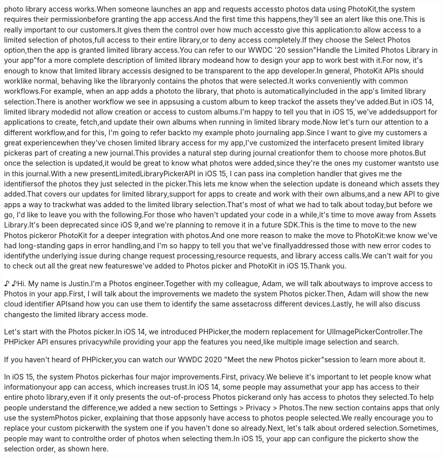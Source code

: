 photo library access works.When someone launches an app and requests accessto photos data using PhotoKit,the system requires their permissionbefore granting the app access.And the first time this happens,they'll see an alert like this one.This is really important to our customers.It gives them the control over how much accessto give this application:to allow access to a limited selection of photos,full access to their entire library,or to deny access completely.If they choose the Select Photos option,then the app is granted limited library access.You can refer to our WWDC '20 session"Handle the Limited Photos Library in your app"for a more complete description of limited library modeand how to design your app to work best with it.For now, it's enough to know that limited library accessis designed to be transparent to the app developer.In general, PhotoKit APIs should worklike normal, behaving like the libraryonly contains the photos that were selected.It works conveniently with common workflows.For example, when an app adds a phototo the library, that photo is automaticallyincluded in the app's limited library selection.There is another workflow we see in appsusing a custom album to keep trackof the assets they've added.But in iOS 14, limited library modedid not allow creation or access to custom albums.I'm happy to tell you that in iOS 15, we've addedsupport for applications to create, fetch,and update their own albums when running in limited library mode.Now let's turn our attention to a different workflow,and for this, I'm going to refer backto my example photo journaling app.Since I want to give my customers a great experiencewhen they've chosen limited library access for my app,I've customized the interfaceto present limited library pickeras part of creating a new journal.This provides a natural step during journal creationfor them to choose more photos.But once the selection is updated,it would be great to know what photos were added,since they're the ones my customer wantsto use in this journal.With a new presentLimitedLibraryPickerAPI in iOS 15, I can pass ina completion handler that gives me the identifiersof the photos they just selected in the picker.This lets me know when the selection update is doneand which assets they added.That covers our updates for limited library,support for apps to create and work with their own albums,and a new API to give apps a way to trackwhat was added to the limited library selection.That's most of what we had to talk about today,but before we go, I'd like to leave you with the following.For those who haven't updated your code in a while,it's time to move away from Assets Library.It's been deprecated since iOS 9,and we're planning to remove it in a future SDK.This is the time to move to the new Photos pickeror PhotoKit for a deeper integration with photos.And one more reason to make the move to PhotoKit:we know we've had long-standing gaps in error handling,and I'm so happy to tell you that we've finallyaddressed those with new error codes to identifythe underlying issue during change request processing,resource requests, and library access calls.We can't wait for you to check out all the great new featureswe've added to Photos picker and PhotoKit in iOS 15.Thank you.

♪ ♪Hi. My name is Justin.I'm a Photos engineer.Together with my colleague, Adam, we will talk aboutways to improve access to Photos in your app.First, I will talk about the improvements we madeto the system Photos picker.Then, Adam will show the new cloud identifier APIsand how you can use them to identify the same assetacross different devices.Lastly, he will also discuss changesto the limited library access mode.

Let's start with the Photos picker.In iOS 14, we introduced PHPicker,the modern replacement for UIImagePickerController.The PHPicker API ensures privacywhile providing your app the features you need,like multiple image selection and search.

If you haven't heard of PHPicker,you can watch our WWDC 2020 "Meet the new Photos picker"session to learn more about it.

In iOS 15, the system Photos pickerhas four major improvements.First, privacy.We believe it's important to let people know what informationyour app can access, which increases trust.In iOS 14, some people may assumethat your app has access to their entire photo library,even if it only presents the out-of-process Photos pickerand only has access to photos they selected.To help people understand the difference,we added a new section to Settings > Privacy > Photos.The new section contains apps that only use the systemPhotos picker, explaining that those appsonly have access to photos people selected.We really encourage you to replace your custom pickerwith the system one if you haven't done so already.Next, let's talk about ordered selection.Sometimes, people may want to controlthe order of photos when selecting them.In iOS 15, your app can configure the pickerto show the selection order, as shown here.
